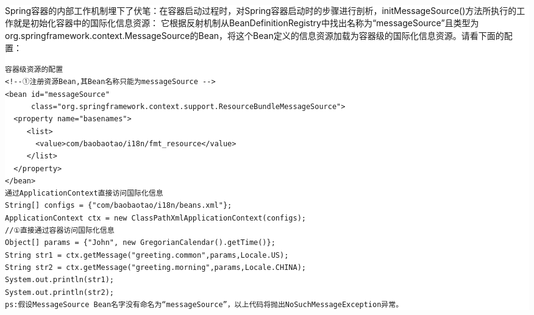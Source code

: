 Spring容器的内部工作机制埋下了伏笔：在容器启动过程时，对Spring容器启动时的步骤进行剖析，initMessageSource()方法所执行的工作就是初始化容器中的国际化信息资源：
它根据反射机制从BeanDefinitionRegistry中找出名称为“messageSource”且类型为org.springframework.context.MessageSource的Bean，将这个Bean定义的信息资源加载为容器级的国际化信息资源。请看下面的配置：
```
容器级资源的配置
<!--①注册资源Bean,其Bean名称只能为messageSource -->  
<bean id="messageSource"   
      class="org.springframework.context.support.ResourceBundleMessageSource">  
  <property name="basenames">  
     <list>  
       <value>com/baobaotao/i18n/fmt_resource</value>  
     </list>  
  </property>  
</bean> 
通过ApplicationContext直接访问国际化信息
String[] configs = {"com/baobaotao/i18n/beans.xml"};  
ApplicationContext ctx = new ClassPathXmlApplicationContext(configs);  
//①直接通过容器访问国际化信息  
Object[] params = {"John", new GregorianCalendar().getTime()};  
String str1 = ctx.getMessage("greeting.common",params,Locale.US);  
String str2 = ctx.getMessage("greeting.morning",params,Locale.CHINA);     
System.out.println(str1);  
System.out.println(str2); 
ps:假设MessageSource Bean名字没有命名为“messageSource”，以上代码将抛出NoSuchMessageException异常。
```


